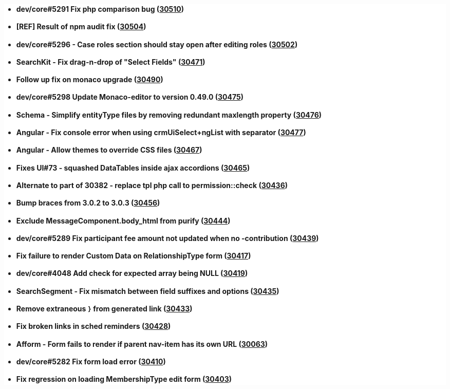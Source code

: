 - **dev/core#5291 Fix php comparison bug ([30510](https://github.com/civicrm/civicrm-core/pull/30510))**

- **[REF] Result of npm audit fix ([30504](https://github.com/civicrm/civicrm-core/pull/30504))**

- **dev/core#5296 - Case roles section should stay open after editing roles ([30502](https://github.com/civicrm/civicrm-core/pull/30502))**

- **SearchKit - Fix drag-n-drop of "Select Fields" ([30471](https://github.com/civicrm/civicrm-core/pull/30471))**

- **Follow up fix on monaco upgrade ([30490](https://github.com/civicrm/civicrm-core/pull/30490))**

- **dev/core#5298 Update Monaco-editor to version 0.49.0 ([30475](https://github.com/civicrm/civicrm-core/pull/30475))**

- **Schema - Simplify entityType files by removing redundant maxlength property ([30476](https://github.com/civicrm/civicrm-core/pull/30476))**

- **Angular - Fix console error when using crmUiSelect+ngList with separator ([30477](https://github.com/civicrm/civicrm-core/pull/30477))**

- **Angular - Allow themes to override CSS files ([30467](https://github.com/civicrm/civicrm-core/pull/30467))**

- **Fixes UI#73 - squashed DataTables inside ajax accordions ([30465](https://github.com/civicrm/civicrm-core/pull/30465))**

- **Alternate to part of 30382 - replace tpl php call to permission::check ([30436](https://github.com/civicrm/civicrm-core/pull/30436))**

- **Bump braces from 3.0.2 to 3.0.3 ([30456](https://github.com/civicrm/civicrm-core/pull/30456))**

- **Exclude MessageComponent.body_html from purify ([30444](https://github.com/civicrm/civicrm-core/pull/30444))**

- **dev/core#5289 Fix participant fee amount not updated when no -contribution ([30439](https://github.com/civicrm/civicrm-core/pull/30439))**

- **Fix failure to render Custom Data on RelationshipType form ([30417](https://github.com/civicrm/civicrm-core/pull/30417))**

- **dev/core#4048 Add check for expected array being NULL ([30419](https://github.com/civicrm/civicrm-core/pull/30419))**

- **SearchSegment - Fix mismatch between field suffixes and options ([30435](https://github.com/civicrm/civicrm-core/pull/30435))**

- **Remove extraneous `}` from generated link ([30433](https://github.com/civicrm/civicrm-core/pull/30433))**

- **Fix broken links in sched reminders ([30428](https://github.com/civicrm/civicrm-core/pull/30428))**

- **Afform - Form fails to render if parent nav-item has its own URL ([30063](https://github.com/civicrm/civicrm-core/pull/30063))**

- **dev/core#5282 Fix form load error ([30410](https://github.com/civicrm/civicrm-core/pull/30410))**

- **Fix regression on loading MembershipType edit form ([30403](https://github.com/civicrm/civicrm-core/pull/30403))**
